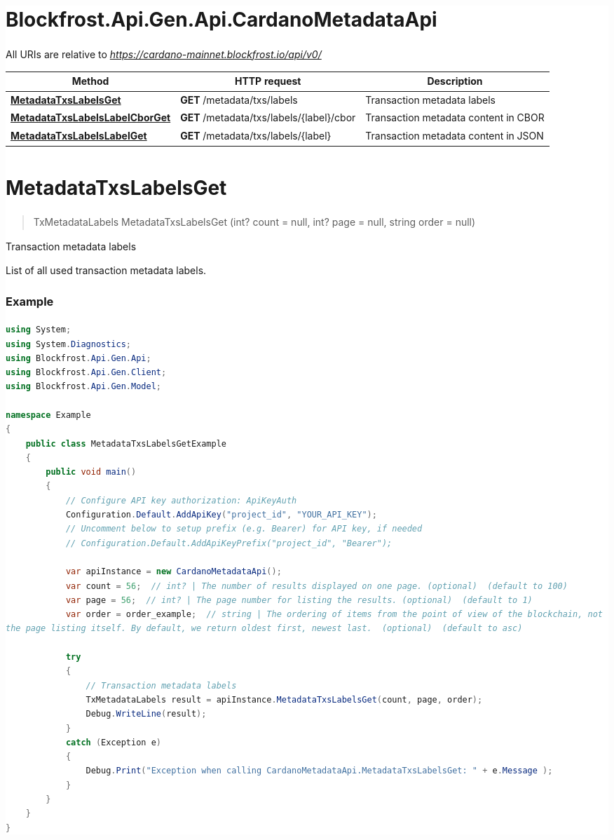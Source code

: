 # Blockfrost.Api.Gen.Api.CardanoMetadataApi

All URIs are relative to *https://cardano-mainnet.blockfrost.io/api/v0/*

Method | HTTP request | Description
------------- | ------------- | -------------
[**MetadataTxsLabelsGet**](CardanoMetadataApi.md#metadatatxslabelsget) | **GET** /metadata/txs/labels | Transaction metadata labels
[**MetadataTxsLabelsLabelCborGet**](CardanoMetadataApi.md#metadatatxslabelslabelcborget) | **GET** /metadata/txs/labels/{label}/cbor | Transaction metadata content in CBOR
[**MetadataTxsLabelsLabelGet**](CardanoMetadataApi.md#metadatatxslabelslabelget) | **GET** /metadata/txs/labels/{label} | Transaction metadata content in JSON

<a name="metadatatxslabelsget"></a>
# **MetadataTxsLabelsGet**
> TxMetadataLabels MetadataTxsLabelsGet (int? count = null, int? page = null, string order = null)

Transaction metadata labels

List of all used transaction metadata labels. 

### Example
```csharp
using System;
using System.Diagnostics;
using Blockfrost.Api.Gen.Api;
using Blockfrost.Api.Gen.Client;
using Blockfrost.Api.Gen.Model;

namespace Example
{
    public class MetadataTxsLabelsGetExample
    {
        public void main()
        {
            // Configure API key authorization: ApiKeyAuth
            Configuration.Default.AddApiKey("project_id", "YOUR_API_KEY");
            // Uncomment below to setup prefix (e.g. Bearer) for API key, if needed
            // Configuration.Default.AddApiKeyPrefix("project_id", "Bearer");

            var apiInstance = new CardanoMetadataApi();
            var count = 56;  // int? | The number of results displayed on one page. (optional)  (default to 100)
            var page = 56;  // int? | The page number for listing the results. (optional)  (default to 1)
            var order = order_example;  // string | The ordering of items from the point of view of the blockchain, not the page listing itself. By default, we return oldest first, newest last.  (optional)  (default to asc)

            try
            {
                // Transaction metadata labels
                TxMetadataLabels result = apiInstance.MetadataTxsLabelsGet(count, page, order);
                Debug.WriteLine(result);
            }
            catch (Exception e)
            {
                Debug.Print("Exception when calling CardanoMetadataApi.MetadataTxsLabelsGet: " + e.Message );
            }
        }
    }
}
```